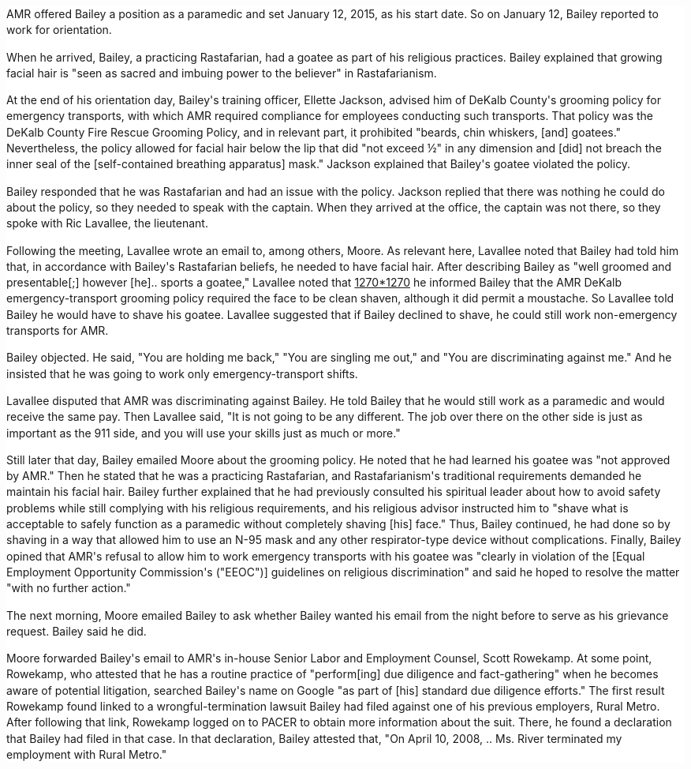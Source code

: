 AMR offered Bailey a position as a paramedic and set January 12, 2015, as his start date. So on January 12, Bailey reported to work for orientation.

When he arrived, Bailey, a practicing Rastafarian, had a goatee as part of his religious practices. Bailey explained that growing facial hair is "seen as sacred and imbuing power to the believer" in Rastafarianism.

At the end of his orientation day, Bailey's training officer, Ellette Jackson, advised him of DeKalb County's grooming policy for emergency transports, with which AMR required compliance for employees conducting such transports. That policy was the DeKalb County Fire Rescue Grooming Policy, and in relevant part, it prohibited "beards, chin whiskers, \[and\] goatees." Nevertheless, the policy allowed for facial hair below the lip that did "not exceed ½" in any dimension and \[did\] not breach the inner seal of the \[self-contained breathing apparatus\] mask." Jackson explained that Bailey's goatee violated the policy.

Bailey responded that he was Rastafarian and had an issue with the policy. Jackson replied that there was nothing he could do about the policy, so they needed to speak with the captain. When they arrived at the office, the captain was not there, so they spoke with Ric Lavallee, the lieutenant.

Following the meeting, Lavallee wrote an email to, among others, Moore. As relevant here, Lavallee noted that Bailey had told him that, in accordance with Bailey's Rastafarian beliefs, he needed to have facial hair. After describing Bailey as "well groomed and presentable\[;\] however \[he\].. sports a goatee," Lavallee noted that [1270](https://scholar.google.com/scholar_case?case=12183577471808304245&q=992+f3d+1265&hl=en&as_sdt=6,34#p1270)[\*1270](https://scholar.google.com/scholar_case?case=12183577471808304245&q=992+f3d+1265&hl=en&as_sdt=6,34#p1270) he informed Bailey that the AMR DeKalb emergency-transport grooming policy required the face to be clean shaven, although it did permit a moustache. So Lavallee told Bailey he would have to shave his goatee. Lavallee suggested that if Bailey declined to shave, he could still work non-emergency transports for AMR.

Bailey objected. He said, "You are holding me back," "You are singling me out," and "You are discriminating against me." And he insisted that he was going to work only emergency-transport shifts.

Lavallee disputed that AMR was discriminating against Bailey. He told Bailey that he would still work as a paramedic and would receive the same pay. Then Lavallee said, "It is not going to be any different. The job over there on the other side is just as important as the 911 side, and you will use your skills just as much or more."

Still later that day, Bailey emailed Moore about the grooming policy. He noted that he had learned his goatee was "not approved by AMR." Then he stated that he was a practicing Rastafarian, and Rastafarianism's traditional requirements demanded he maintain his facial hair. Bailey further explained that he had previously consulted his spiritual leader about how to avoid safety problems while still complying with his religious requirements, and his religious advisor instructed him to "shave what is acceptable to safely function as a paramedic without completely shaving \[his\] face." Thus, Bailey continued, he had done so by shaving in a way that allowed him to use an N-95 mask and any other respirator-type device without complications. Finally, Bailey opined that AMR's refusal to allow him to work emergency transports with his goatee was "clearly in violation of the \[Equal Employment Opportunity Commission's ("EEOC")\] guidelines on religious discrimination" and said he hoped to resolve the matter "with no further action."

The next morning, Moore emailed Bailey to ask whether Bailey wanted his email from the night before to serve as his grievance request. Bailey said he did.

Moore forwarded Bailey's email to AMR's in-house Senior Labor and Employment Counsel, Scott Rowekamp. At some point, Rowekamp, who attested that he has a routine practice of "perform\[ing\] due diligence and fact-gathering" when he becomes aware of potential litigation, searched Bailey's name on Google "as part of \[his\] standard due diligence efforts." The first result Rowekamp found linked to a wrongful-termination lawsuit Bailey had filed against one of his previous employers, Rural Metro. After following that link, Rowekamp logged on to PACER to obtain more information about the suit. There, he found a declaration that Bailey had filed in that case. In that declaration, Bailey attested that, "On April 10, 2008, .. Ms. River terminated my employment with Rural Metro."
